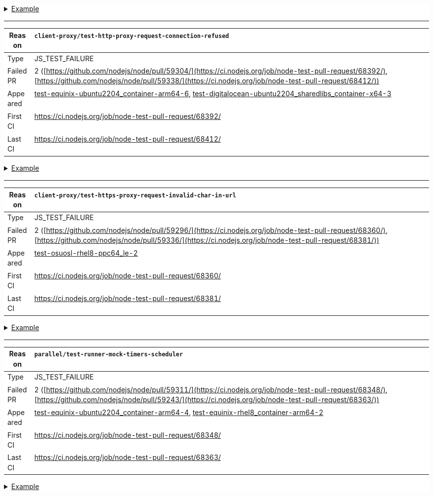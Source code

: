 <details><summary><a href="https://ci.nodejs.org/job/node-test-binary-windows-js-suites/RUN_SUBSET=3,nodes=win2016-COMPILED_BY-vs2019-x86/35928/console">Example</a></summary></details>

-------

| Reason | <code>client-proxy/test-http-proxy-request-connection-refused</code> |
| - | :- |
| Type | JS_TEST_FAILURE |
| Failed PR | 2 ([https://github.com/nodejs/node/pull/59304/](https://ci.nodejs.org/job/node-test-pull-request/68392/), [https://github.com/nodejs/node/pull/59338/](https://ci.nodejs.org/job/node-test-pull-request/68412/)) |
| Appeared | [test-equinix-ubuntu2204_container-arm64-6](https://ci.nodejs.org/job/node-test-commit-arm/nodes=ubuntu2204-arm64/59711/console), [test-digitalocean-ubuntu2204_sharedlibs_container-x64-3](https://ci.nodejs.org/job/node-test-commit-linux-containered/nodes=ubuntu2204_sharedlibs_openssl32_x64/52068/console) |
| First CI | https://ci.nodejs.org/job/node-test-pull-request/68392/ |
| Last CI | https://ci.nodejs.org/job/node-test-pull-request/68412/ |

<details><summary><a href="https://ci.nodejs.org/job/node-test-commit-arm/nodes=ubuntu2204-arm64/59711/console">Example</a></summary></details>

-------

| Reason | <code>client-proxy/test-https-proxy-request-invalid-char-in-url</code> |
| - | :- |
| Type | JS_TEST_FAILURE |
| Failed PR | 2 ([https://github.com/nodejs/node/pull/59296/](https://ci.nodejs.org/job/node-test-pull-request/68360/), [https://github.com/nodejs/node/pull/59336/](https://ci.nodejs.org/job/node-test-pull-request/68381/)) |
| Appeared | [test-osuosl-rhel8-ppc64_le-2](https://ci.nodejs.org/job/node-test-commit-plinux/nodes=rhel8-ppc64le/60173/console) |
| First CI | https://ci.nodejs.org/job/node-test-pull-request/68360/ |
| Last CI | https://ci.nodejs.org/job/node-test-pull-request/68381/ |

<details><summary><a href="https://ci.nodejs.org/job/node-test-commit-plinux/nodes=rhel8-ppc64le/60173/console">Example</a></summary></details>

-------

| Reason | <code>parallel/test-runner-mock-timers-scheduler</code> |
| - | :- |
| Type | JS_TEST_FAILURE |
| Failed PR | 2 ([https://github.com/nodejs/node/pull/59311/](https://ci.nodejs.org/job/node-test-pull-request/68348/), [https://github.com/nodejs/node/pull/59243/](https://ci.nodejs.org/job/node-test-pull-request/68363/)) |
| Appeared | [test-equinix-ubuntu2204_container-arm64-4](https://ci.nodejs.org/job/node-test-commit-arm-debug/nodes=ubuntu2204_debug-arm64/19669/console), [test-equinix-rhel8_container-arm64-2](https://ci.nodejs.org/job/node-test-commit-arm/nodes=rhel8-arm64/59660/console) |
| First CI | https://ci.nodejs.org/job/node-test-pull-request/68348/ |
| Last CI | https://ci.nodejs.org/job/node-test-pull-request/68363/ |

<details><summary><a href="https://ci.nodejs.org/job/node-test-commit-arm-debug/nodes=ubuntu2204_debug-arm64/19669/console">Example</a></summary></details>
